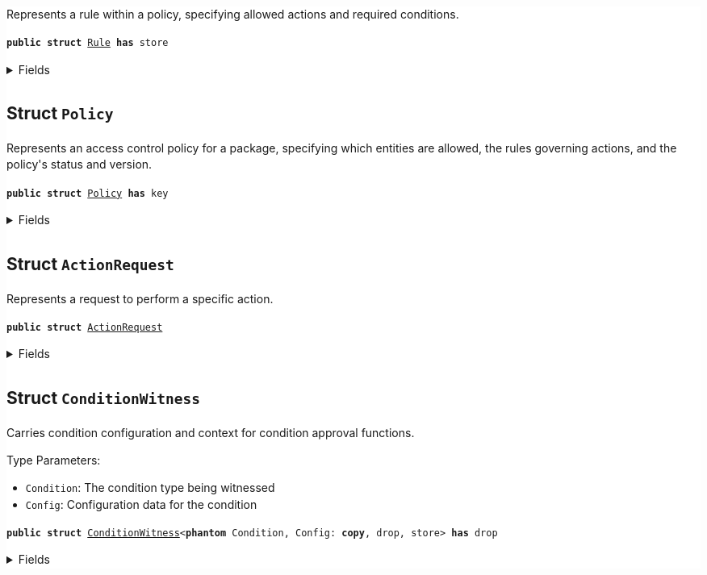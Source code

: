 Represents a rule within a policy, specifying allowed actions and required conditions.


<pre><code><b>public</b> <b>struct</b> <a href="../../dependencies/access_management/access.md#access_management_access_Rule">Rule</a> <b>has</b> store
</code></pre>



<details><summary>Fields</summary></details>

<a name="access_management_access_Policy"></a>

## Struct `Policy`

Represents an access control policy for a package, specifying which entities are allowed,
the rules governing actions, and the policy's status and version.


<pre><code><b>public</b> <b>struct</b> <a href="../../dependencies/access_management/access.md#access_management_access_Policy">Policy</a> <b>has</b> key
</code></pre>



<details><summary>Fields</summary></details>

<a name="access_management_access_ActionRequest"></a>

## Struct `ActionRequest`

Represents a request to perform a specific action.


<pre><code><b>public</b> <b>struct</b> <a href="../../dependencies/access_management/access.md#access_management_access_ActionRequest">ActionRequest</a>
</code></pre>



<details><summary>Fields</summary></details>

<a name="access_management_access_ConditionWitness"></a>

## Struct `ConditionWitness`

Carries condition configuration and context for condition approval functions.

Type Parameters:
- <code>Condition</code>: The condition type being witnessed
- <code>Config</code>: Configuration data for the condition


<pre><code><b>public</b> <b>struct</b> <a href="../../dependencies/access_management/access.md#access_management_access_ConditionWitness">ConditionWitness</a>&lt;<b>phantom</b> Condition, Config: <b>copy</b>, drop, store&gt; <b>has</b> drop
</code></pre>



<details><summary>Fields</summary></details>
